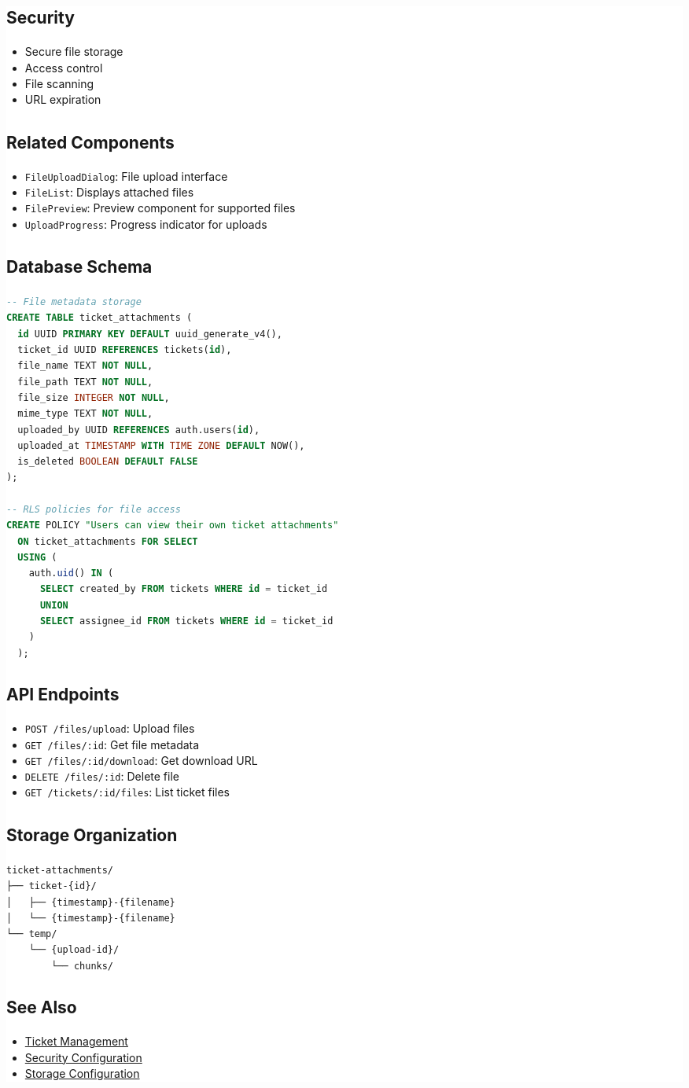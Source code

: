 ## Security
- Secure file storage
- Access control
- File scanning
- URL expiration

## Related Components
- `FileUploadDialog`: File upload interface
- `FileList`: Displays attached files
- `FilePreview`: Preview component for supported files
- `UploadProgress`: Progress indicator for uploads

## Database Schema
```sql
-- File metadata storage
CREATE TABLE ticket_attachments (
  id UUID PRIMARY KEY DEFAULT uuid_generate_v4(),
  ticket_id UUID REFERENCES tickets(id),
  file_name TEXT NOT NULL,
  file_path TEXT NOT NULL,
  file_size INTEGER NOT NULL,
  mime_type TEXT NOT NULL,
  uploaded_by UUID REFERENCES auth.users(id),
  uploaded_at TIMESTAMP WITH TIME ZONE DEFAULT NOW(),
  is_deleted BOOLEAN DEFAULT FALSE
);

-- RLS policies for file access
CREATE POLICY "Users can view their own ticket attachments"
  ON ticket_attachments FOR SELECT
  USING (
    auth.uid() IN (
      SELECT created_by FROM tickets WHERE id = ticket_id
      UNION
      SELECT assignee_id FROM tickets WHERE id = ticket_id
    )
  );
```

## API Endpoints
- `POST /files/upload`: Upload files
- `GET /files/:id`: Get file metadata
- `GET /files/:id/download`: Get download URL
- `DELETE /files/:id`: Delete file
- `GET /tickets/:id/files`: List ticket files

## Storage Organization
```
ticket-attachments/
├── ticket-{id}/
│   ├── {timestamp}-{filename}
│   └── {timestamp}-{filename}
└── temp/
    └── {upload-id}/
        └── chunks/
```

## See Also
- [Ticket Management](./ticket-management.md)
- [Security Configuration](../configuration/security.md)
- [Storage Configuration](../configuration/storage.md) 